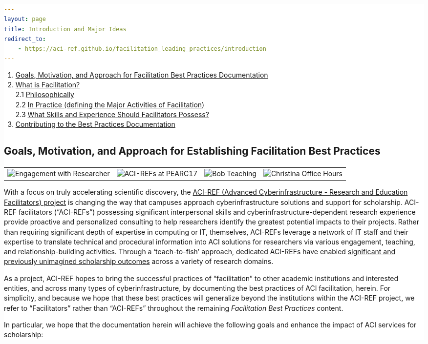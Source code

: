 ```yaml
---
layout: page
title: Introduction and Major Ideas
redirect_to:
    - https://aci-ref.github.io/facilitation_leading_practices/introduction
---
```


<a name="toc"></a>

1. [Goals, Motivation, and Approach for Facilitation Best Practices Documentation](#goals)
2. [What is Facilitation?](#whatis)    
	2.1 [Philosophically](#whatis-philosophy)    
	2.2 [In Practice (defining the Major Activities of Facilitation)](#whatis-practice)    
	2.3 [What Skills and Experience Should Facilitators Possess?](#whatis-skills)    
3. [Contributing to the Best Practices Documentation](#contribute)


<a name="goals"></a>
<h2>Goals, Motivation, and Approach for Establishing Facilitation Best Practices</h2>

<table class="img-panel"><tbody><tr>
  <td><img class="panel" src="{{ site.baseurl }}/images/assistance_panel.png" alt="Engagement with Researcher"></td>
  <td><img class="panel" src="{{ site.baseurl }}/images/PEARC_forpanel.png" alt="ACI-REFs at PEARC17"></td>
  <td><img class="panel" src="{{ site.baseurl }}/images/bob-teaching_panel.png" alt="Bob Teaching"></td>
  <td><img class="panel" src="{{ site.baseurl }}/images/officehours_panel.png" alt="Christina Office Hours"></td>
</tr></tbody></table>

With a focus on truly accelerating scientific discovery, the
<a href="http://aci-ref.org">ACI-REF (Advanced Cyberinfrastructure - Research and Education
Facilitators) project</a> is changing the way that campuses approach cyberinfrastructure 
solutions and support for scholarship. ACI-REF facilitators (“ACI-REFs”) possessing 
significant interpersonal skills and cyberinfrastructure-dependent research experience 
provide proactive and personalized consulting to help researchers identify the greatest 
potential impacts to their projects. Rather than requiring significant depth of expertise 
in computing or IT, themselves, ACI-REFs leverage a network of IT staff and their expertise 
to translate technical and procedural information into ACI solutions for researchers via 
various engagement, teaching, and relationship-building activities. Through a 
‘teach-to-fish’ approach, dedicated ACI-REFs have enabled
<a href="https://aciref.rc.fas.harvard.edu/category/impact/">significant 
and previously unimagined scholarship outcomes</a> across a variety of research domains.

As a project, ACI-REF hopes to bring the successful practices of “facilitation” 
to other academic institutions and interested entities, and across many types 
of cyberinfrastructure, by documenting the best practices of ACI facilitation, 
herein. For simplicity, and because we hope that these best practices will 
generalize beyond the institutions within the ACI-REF project, we refer to 
“Facilitators” rather than “ACI-REFs” throughout the remaining *Facilitation 
Best Practices* content.

In particular, we hope that the documentation herein will achieve the
following goals and enhance the impact of ACI services for scholarship: 
